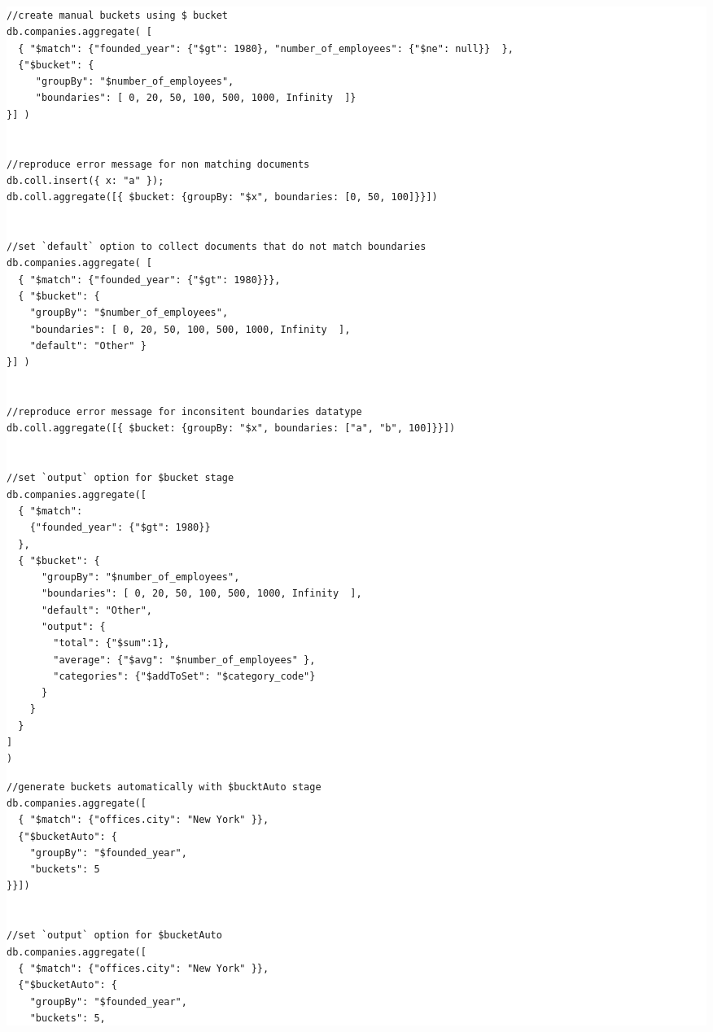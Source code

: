 ```
//create manual buckets using $ bucket
db.companies.aggregate( [
  { "$match": {"founded_year": {"$gt": 1980}, "number_of_employees": {"$ne": null}}  },
  {"$bucket": {
     "groupBy": "$number_of_employees",
     "boundaries": [ 0, 20, 50, 100, 500, 1000, Infinity  ]}
}] )


//reproduce error message for non matching documents
db.coll.insert({ x: "a" });
db.coll.aggregate([{ $bucket: {groupBy: "$x", boundaries: [0, 50, 100]}}])


//set `default` option to collect documents that do not match boundaries
db.companies.aggregate( [
  { "$match": {"founded_year": {"$gt": 1980}}},
  { "$bucket": {
    "groupBy": "$number_of_employees",
    "boundaries": [ 0, 20, 50, 100, 500, 1000, Infinity  ],
    "default": "Other" }
}] )


//reproduce error message for inconsitent boundaries datatype
db.coll.aggregate([{ $bucket: {groupBy: "$x", boundaries: ["a", "b", 100]}}])


//set `output` option for $bucket stage
db.companies.aggregate([
  { "$match":
    {"founded_year": {"$gt": 1980}}
  },
  { "$bucket": {
      "groupBy": "$number_of_employees",
      "boundaries": [ 0, 20, 50, 100, 500, 1000, Infinity  ],
      "default": "Other",
      "output": {
        "total": {"$sum":1},
        "average": {"$avg": "$number_of_employees" },
        "categories": {"$addToSet": "$category_code"}
      }
    }
  }
]
)
```

```
//generate buckets automatically with $bucktAuto stage
db.companies.aggregate([
  { "$match": {"offices.city": "New York" }},
  {"$bucketAuto": {
    "groupBy": "$founded_year",
    "buckets": 5
}}])


//set `output` option for $bucketAuto
db.companies.aggregate([
  { "$match": {"offices.city": "New York" }},
  {"$bucketAuto": {
    "groupBy": "$founded_year",
    "buckets": 5,
```